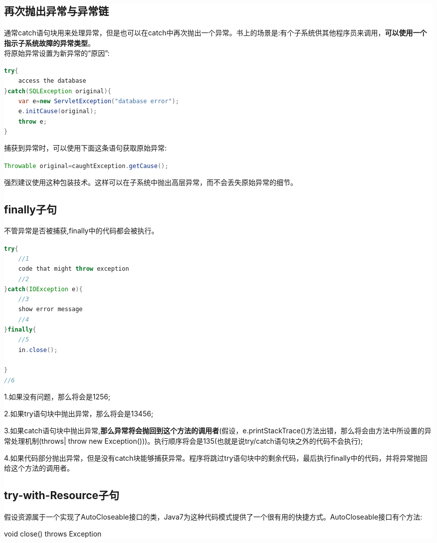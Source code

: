 ## 再次抛出异常与异常链
通常catch语句块用来处理异常，但是也可以在catch中再次抛出一个异常。书上的场景是:有个子系统供其他程序员来调用，**可以使用一个指示子系统故障的异常类型**。  
将原始异常设置为新异常的“原因”:  
```java
try{
    access the database
}catch(SQLException original){
    var e=new ServletException("database error");
   	e.initCause(original);
    throw e; 
}
```
捕获到异常时，可以使用下面这条语句获取原始异常:

```java
Throwable original=caughtException.getCause();
```
强烈建议使用这种包装技术。这样可以在子系统中抛出高层异常，而不会丢失原始异常的细节。  
## finally子句
不管异常是否被捕获,finally中的代码都会被执行。
```java
try{
    //1
    code that might throw exception
    //2
}catch(IOException e){
    //3
    show error message
    //4
}finally{
    //5
    in.close();
    
}
//6
```

1.如果没有问题，那么将会是1256;

2.如果try语句块中抛出异常，那么将会是13456;

3.如果catch语句块中抛出异常,**那么异常将会抛回到这个方法的调用者**(假设，e.printStackTrace()方法出错，那么将会由方法中所设置的异常处理机制(throws| throw new Exception()))。执行顺序将会是135(也就是说try/catch语句块之外的代码不会执行);

4.如果代码部分抛出异常，但是没有catch块能够捕获异常。程序将跳过try语句块中的剩余代码，最后执行finally中的代码，并将异常抛回给这个方法的调用者。


## try-with-Resource子句

假设资源属于一个实现了AutoCloseable接口的类，Java7为这种代码模式提供了一个很有用的快捷方式。AutoCloseable接口有个方法:

void close() throws Exception
